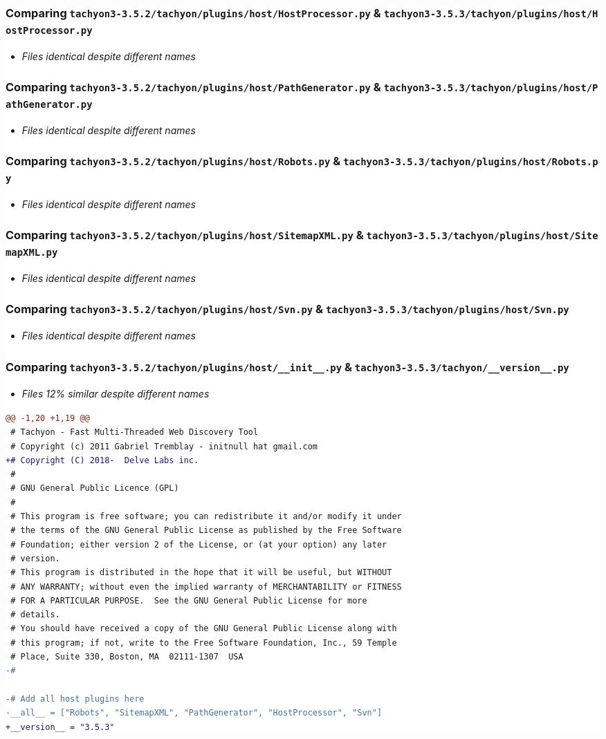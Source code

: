 ### Comparing `tachyon3-3.5.2/tachyon/plugins/host/HostProcessor.py` & `tachyon3-3.5.3/tachyon/plugins/host/HostProcessor.py`

 * *Files identical despite different names*

### Comparing `tachyon3-3.5.2/tachyon/plugins/host/PathGenerator.py` & `tachyon3-3.5.3/tachyon/plugins/host/PathGenerator.py`

 * *Files identical despite different names*

### Comparing `tachyon3-3.5.2/tachyon/plugins/host/Robots.py` & `tachyon3-3.5.3/tachyon/plugins/host/Robots.py`

 * *Files identical despite different names*

### Comparing `tachyon3-3.5.2/tachyon/plugins/host/SitemapXML.py` & `tachyon3-3.5.3/tachyon/plugins/host/SitemapXML.py`

 * *Files identical despite different names*

### Comparing `tachyon3-3.5.2/tachyon/plugins/host/Svn.py` & `tachyon3-3.5.3/tachyon/plugins/host/Svn.py`

 * *Files identical despite different names*

### Comparing `tachyon3-3.5.2/tachyon/plugins/host/__init__.py` & `tachyon3-3.5.3/tachyon/__version__.py`

 * *Files 12% similar despite different names*

```diff
@@ -1,20 +1,19 @@
 # Tachyon - Fast Multi-Threaded Web Discovery Tool
 # Copyright (c) 2011 Gabriel Tremblay - initnull hat gmail.com
+# Copyright (C) 2018-  Delve Labs inc.
 #
 # GNU General Public Licence (GPL)
 #
 # This program is free software; you can redistribute it and/or modify it under
 # the terms of the GNU General Public License as published by the Free Software
 # Foundation; either version 2 of the License, or (at your option) any later
 # version.
 # This program is distributed in the hope that it will be useful, but WITHOUT
 # ANY WARRANTY; without even the implied warranty of MERCHANTABILITY or FITNESS
 # FOR A PARTICULAR PURPOSE.  See the GNU General Public License for more
 # details.
 # You should have received a copy of the GNU General Public License along with
 # this program; if not, write to the Free Software Foundation, Inc., 59 Temple
 # Place, Suite 330, Boston, MA  02111-1307  USA
-#
 
-# Add all host plugins here
-__all__ = ["Robots", "SitemapXML", "PathGenerator", "HostProcessor", "Svn"]
+__version__ = "3.5.3"
```
